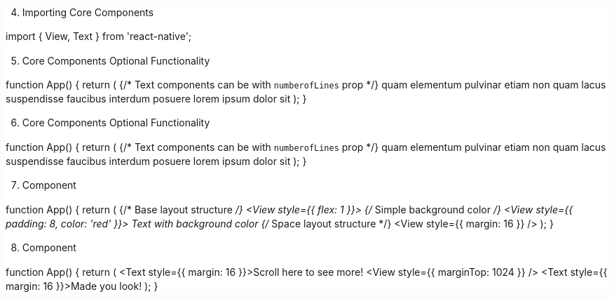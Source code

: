 4. Importing Core Components

import { View, Text } from 'react-native';

5.  Core Components Optional Functionality

function App() {
  return (
    {/* Text components can be with `numberofLines` prop */}
    <Text numberOfLines={1}>
      quam elementum pulvinar etiam non quam lacus suspendisse faucibus interdum posuere lorem ipsum dolor sit
    </Text>
  );
}

6. Core Components Optional Functionality

function App() {
  return (
    {/* Text components can be with `numberofLines` prop */}
    <Text numberOfLines={1}>
      quam elementum pulvinar etiam non quam lacus suspendisse faucibus interdum posuere lorem ipsum dolor sit
    </Text>
  );
}

7. <View> Component

function App() {
  return (
    {/* Base layout structure */}
    <View style={{ flex: 1 }}>
      {/* Simple background color */}
      <View style={{ padding: 8, color: 'red' }}>
        <Text>Text with background color</Text>
      </View>
      {/* Space layout structure */}
      <View style={{ margin: 16 }} />
    </View>
  );
}

8.  <ScrollView> Component

function App() {
  return (
    <ScrollView>
      <Text style={{ margin: 16 }}>Scroll here to see more!</Text>
      <View style={{ marginTop: 1024 }} />
      <Text style={{ margin: 16 }}>Made you look!</Text>
    </ScrollView>
  );
}
